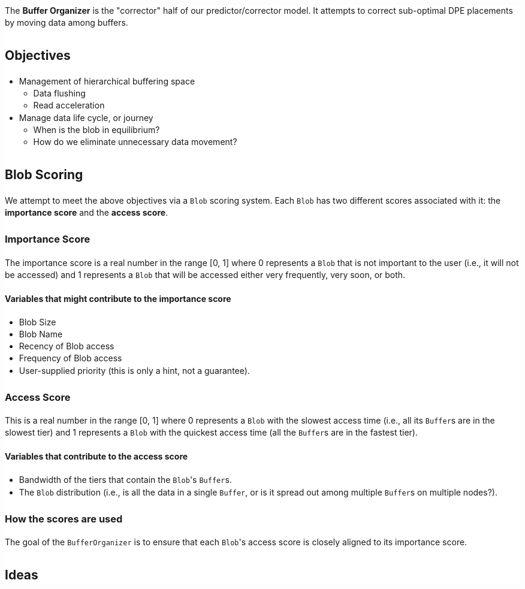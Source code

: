 The **Buffer Organizer** is the "corrector" half of our
predictor/corrector model. It attempts to correct sub-optimal DPE
placements by moving data among buffers.

## Objectives

  - Management of hierarchical buffering space
      - Data flushing
      - Read acceleration
  - Manage data life cycle, or journey
      - When is the blob in equilibrium?
      - How do we eliminate unnecessary data movement?

## Blob Scoring

We attempt to meet the above objectives via a `Blob` scoring system. Each `Blob` has two different scores associated with it: the **importance score** and the **access score**.

### Importance Score

The importance score is a real number in the range [0, 1] where 0 represents a `Blob` that is not important to the user (i.e., it will not be accessed) and 1 represents a `Blob` that will be accessed either very frequently, very soon, or both.

#### Variables that might contribute to the importance score

* Blob Size
* Blob Name
* Recency of Blob access
* Frequency of Blob access
* User-supplied priority (this is only a hint, not a guarantee).

### Access Score

This is a real number in the range [0, 1] where 0 represents a `Blob` with the slowest access time (i.e., all its `Buffer`s are in the slowest tier) and 1 represents a `Blob` with the quickest access time (all the `Buffer`s are in the fastest tier).

#### Variables that contribute to the access score

* Bandwidth of the tiers that contain the `Blob`'s `Buffer`s.
* The `Blob` distribution (i.e., is all the data in a single `Buffer`, or is it spread out among multiple `Buffer`s on multiple nodes?).

### How the scores are used

The goal of the `BufferOrganizer` is to ensure that each `Blob`'s access score is closely aligned to its importance score.

## Ideas
